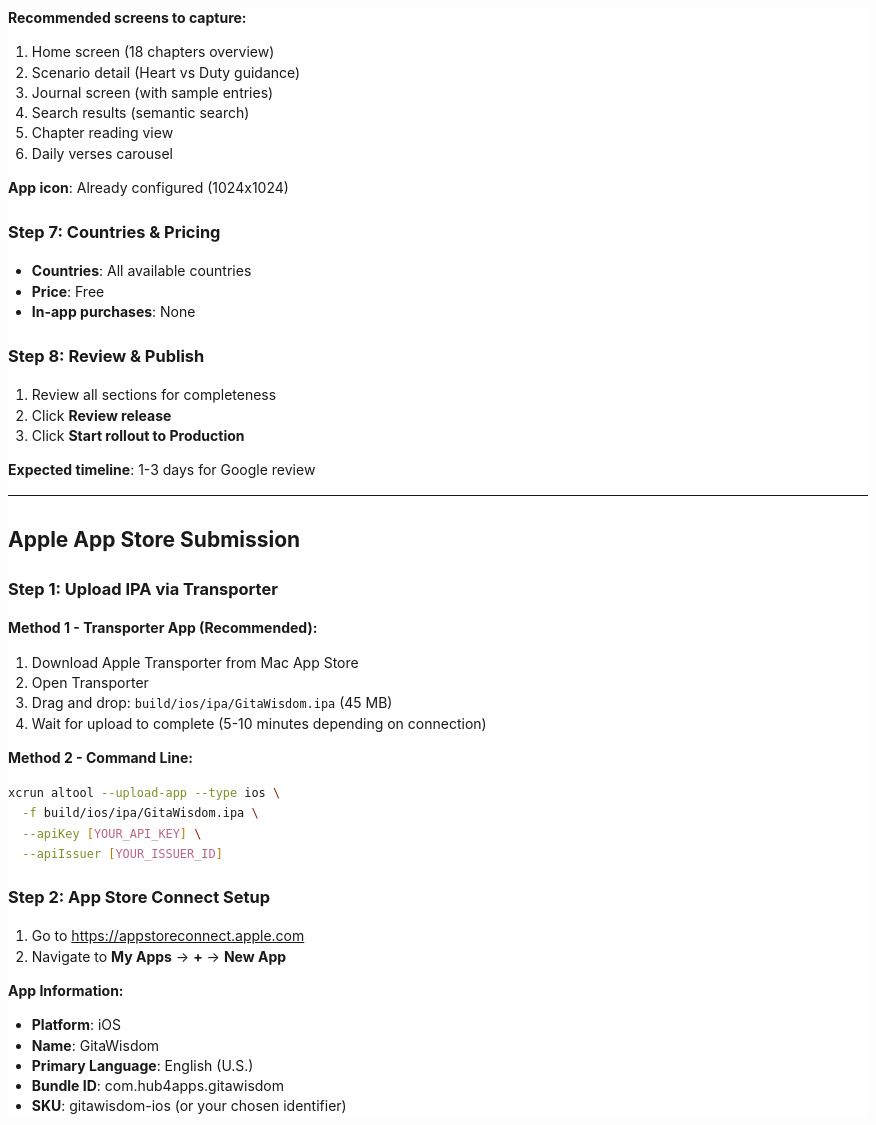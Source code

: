 **Recommended screens to capture:**
1. Home screen (18 chapters overview)
2. Scenario detail (Heart vs Duty guidance)
3. Journal screen (with sample entries)
4. Search results (semantic search)
5. Chapter reading view
6. Daily verses carousel

**App icon**: Already configured (1024x1024)

### Step 7: Countries & Pricing
- **Countries**: All available countries
- **Price**: Free
- **In-app purchases**: None

### Step 8: Review & Publish
1. Review all sections for completeness
2. Click **Review release**
3. Click **Start rollout to Production**

**Expected timeline**: 1-3 days for Google review

---

## Apple App Store Submission

### Step 1: Upload IPA via Transporter
**Method 1 - Transporter App (Recommended):**
1. Download Apple Transporter from Mac App Store
2. Open Transporter
3. Drag and drop: `build/ios/ipa/GitaWisdom.ipa` (45 MB)
4. Wait for upload to complete (5-10 minutes depending on connection)

**Method 2 - Command Line:**
```bash
xcrun altool --upload-app --type ios \
  -f build/ios/ipa/GitaWisdom.ipa \
  --apiKey [YOUR_API_KEY] \
  --apiIssuer [YOUR_ISSUER_ID]
```

### Step 2: App Store Connect Setup
1. Go to https://appstoreconnect.apple.com
2. Navigate to **My Apps** → **+** → **New App**

**App Information:**
- **Platform**: iOS
- **Name**: GitaWisdom
- **Primary Language**: English (U.S.)
- **Bundle ID**: com.hub4apps.gitawisdom
- **SKU**: gitawisdom-ios (or your chosen identifier)
